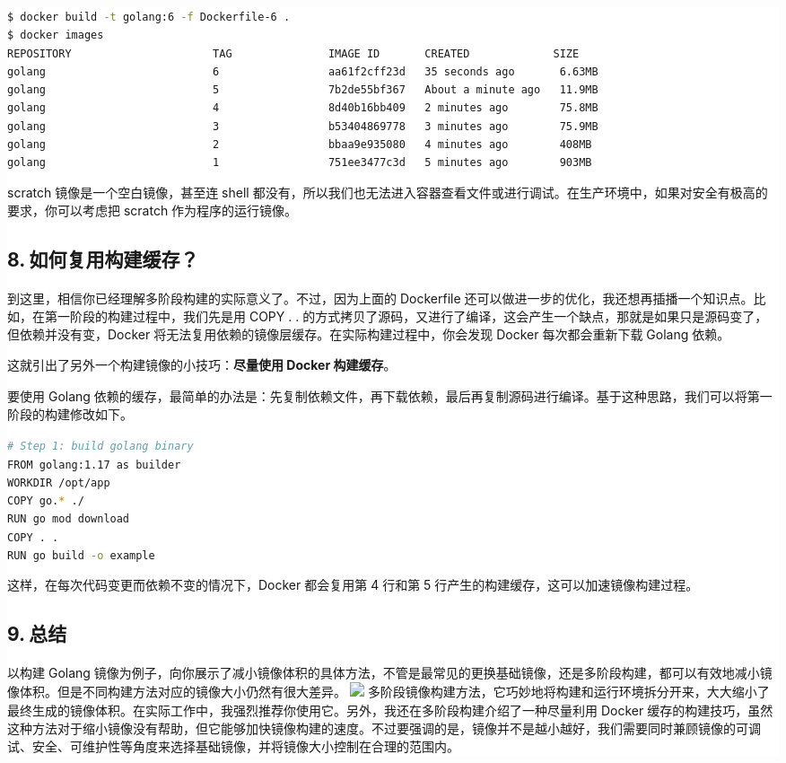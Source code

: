 ```bash
$ docker build -t golang:6 -f Dockerfile-6 .
$ docker images
REPOSITORY                      TAG               IMAGE ID       CREATED             SIZE
golang                          6                 aa61f2cff23d   35 seconds ago       6.63MB
golang                          5                 7b2de55bf367   About a minute ago   11.9MB
golang                          4                 8d40b16bb409   2 minutes ago        75.8MB
golang                          3                 b53404869778   3 minutes ago        75.9MB
golang                          2                 bbaa9e935080   4 minutes ago        408MB
golang                          1                 751ee3477c3d   5 minutes ago        903MB
```
scratch 镜像是一个空白镜像，甚至连 shell 都没有，所以我们也无法进入容器查看文件或进行调试。在生产环境中，如果对安全有极高的要求，你可以考虑把 scratch 作为程序的运行镜像。

## 8. 如何复用构建缓存？
到这里，相信你已经理解多阶段构建的实际意义了。不过，因为上面的 Dockerfile 还可以做进一步的优化，我还想再插播一个知识点。比如，在第一阶段的构建过程中，我们先是用 COPY . .  的方式拷贝了源码，又进行了编译，这会产生一个缺点，那就是如果只是源码变了，但依赖并没有变，Docker 将无法复用依赖的镜像层缓存。在实际构建过程中，你会发现 Docker 每次都会重新下载 Golang 依赖。

这就引出了另外一个构建镜像的小技巧：**尽量使用 Docker 构建缓存**。

要使用 Golang 依赖的缓存，最简单的办法是：先复制依赖文件，再下载依赖，最后再复制源码进行编译。基于这种思路，我们可以将第一阶段的构建修改如下。

```bash
# Step 1: build golang binary
FROM golang:1.17 as builder
WORKDIR /opt/app
COPY go.* ./
RUN go mod download
COPY . .
RUN go build -o example
```
这样，在每次代码变更而依赖不变的情况下，Docker 都会复用第 4 行和第 5 行产生的构建缓存，这可以加速镜像构建过程。

## 9. 总结
以构建 Golang 镜像为例子，向你展示了减小镜像体积的具体方法，不管是最常见的更换基础镜像，还是多阶段构建，都可以有效地减小镜像体积。但是不同构建方法对应的镜像大小仍然有很大差异。
![](https://img-blog.csdnimg.cn/ae2eecf12463422288c8350abde99706.png)
多阶段镜像构建方法，它巧妙地将构建和运行环境拆分开来，大大缩小了最终生成的镜像体积。在实际工作中，我强烈推荐你使用它。另外，我还在多阶段构建介绍了一种尽量利用 Docker 缓存的构建技巧，虽然这种方法对于缩小镜像没有帮助，但它能够加快镜像构建的速度。不过要强调的是，镜像并不是越小越好，我们需要同时兼顾镜像的可调试、安全、可维护性等角度来选择基础镜像，并将镜像大小控制在合理的范围内。
